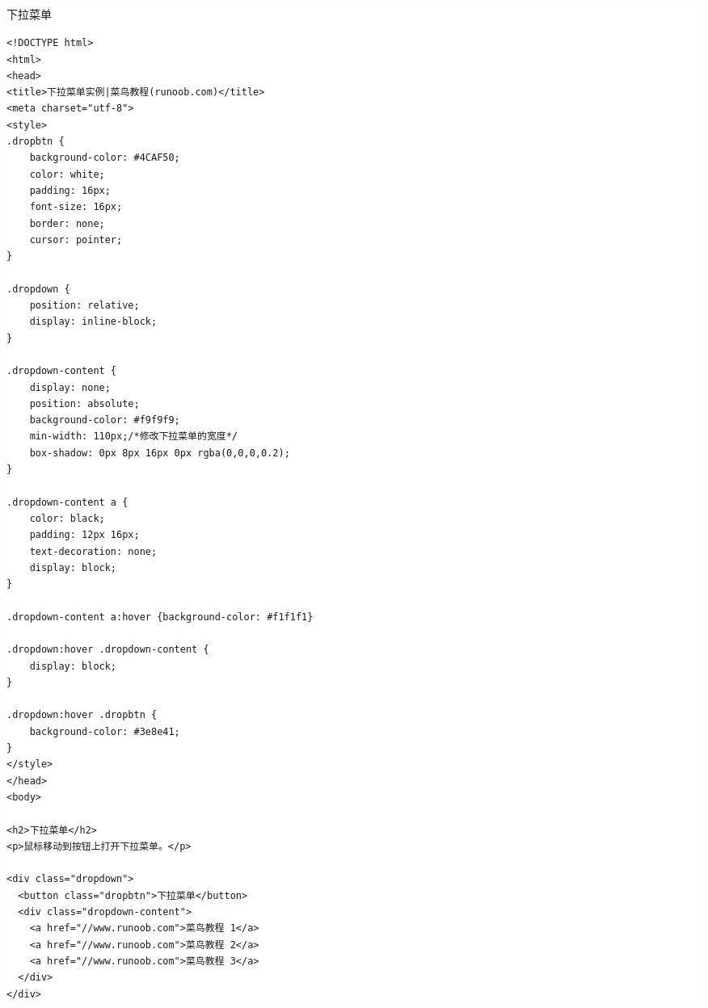 



下拉菜单

```
<!DOCTYPE html>
<html>
<head>
<title>下拉菜单实例|菜鸟教程(runoob.com)</title>
<meta charset="utf-8">
<style>
.dropbtn {
    background-color: #4CAF50;
    color: white;
    padding: 16px;
    font-size: 16px;
    border: none;
    cursor: pointer;
}

.dropdown {
    position: relative;
    display: inline-block;
}

.dropdown-content {
    display: none;
    position: absolute;
    background-color: #f9f9f9;
    min-width: 110px;/*修改下拉菜单的宽度*/
    box-shadow: 0px 8px 16px 0px rgba(0,0,0,0.2);
}

.dropdown-content a {
    color: black;
    padding: 12px 16px;
    text-decoration: none;
    display: block;
}

.dropdown-content a:hover {background-color: #f1f1f1}

.dropdown:hover .dropdown-content {
    display: block;
}

.dropdown:hover .dropbtn {
    background-color: #3e8e41;
}
</style>
</head>
<body>

<h2>下拉菜单</h2>
<p>鼠标移动到按钮上打开下拉菜单。</p>

<div class="dropdown">
  <button class="dropbtn">下拉菜单</button>
  <div class="dropdown-content">
    <a href="//www.runoob.com">菜鸟教程 1</a>
    <a href="//www.runoob.com">菜鸟教程 2</a>
    <a href="//www.runoob.com">菜鸟教程 3</a>
  </div>
</div>
```